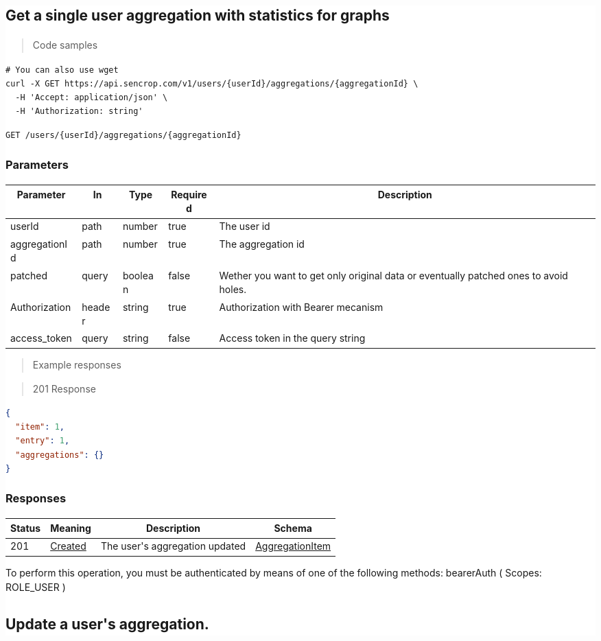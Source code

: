 ## Get a single user aggregation with statistics for graphs

<a id="opIdgetUserAggregation"></a>

> Code samples

```shell
# You can also use wget
curl -X GET https://api.sencrop.com/v1/users/{userId}/aggregations/{aggregationId} \
  -H 'Accept: application/json' \
  -H 'Authorization: string'

```

`GET /users/{userId}/aggregations/{aggregationId}`

<h3 id="get-a-single-user-aggregation-with-statistics-for-graphs-parameters">Parameters</h3>

|Parameter|In|Type|Required|Description|
|---|---|---|---|---|
|userId|path|number|true|The user id|
|aggregationId|path|number|true|The aggregation id|
|patched|query|boolean|false|Wether you want to get only original data or eventually patched ones to avoid holes.|
|Authorization|header|string|true|Authorization with Bearer mecanism|
|access_token|query|string|false|Access token in the query string|

> Example responses

> 201 Response

```json
{
  "item": 1,
  "entry": 1,
  "aggregations": {}
}
```

<h3 id="get-a-single-user-aggregation-with-statistics-for-graphs-responses">Responses</h3>

|Status|Meaning|Description|Schema|
|---|---|---|---|
|201|[Created](https://tools.ietf.org/html/rfc7231#section-6.3.2)|The user's aggregation updated|[AggregationItem](#schemaaggregationitem)|

<aside class="warning">
To perform this operation, you must be authenticated by means of one of the following methods:
bearerAuth ( Scopes: ROLE_USER )
</aside>

## Update a user's aggregation.

<a id="opIdputUserAggregation"></a>
